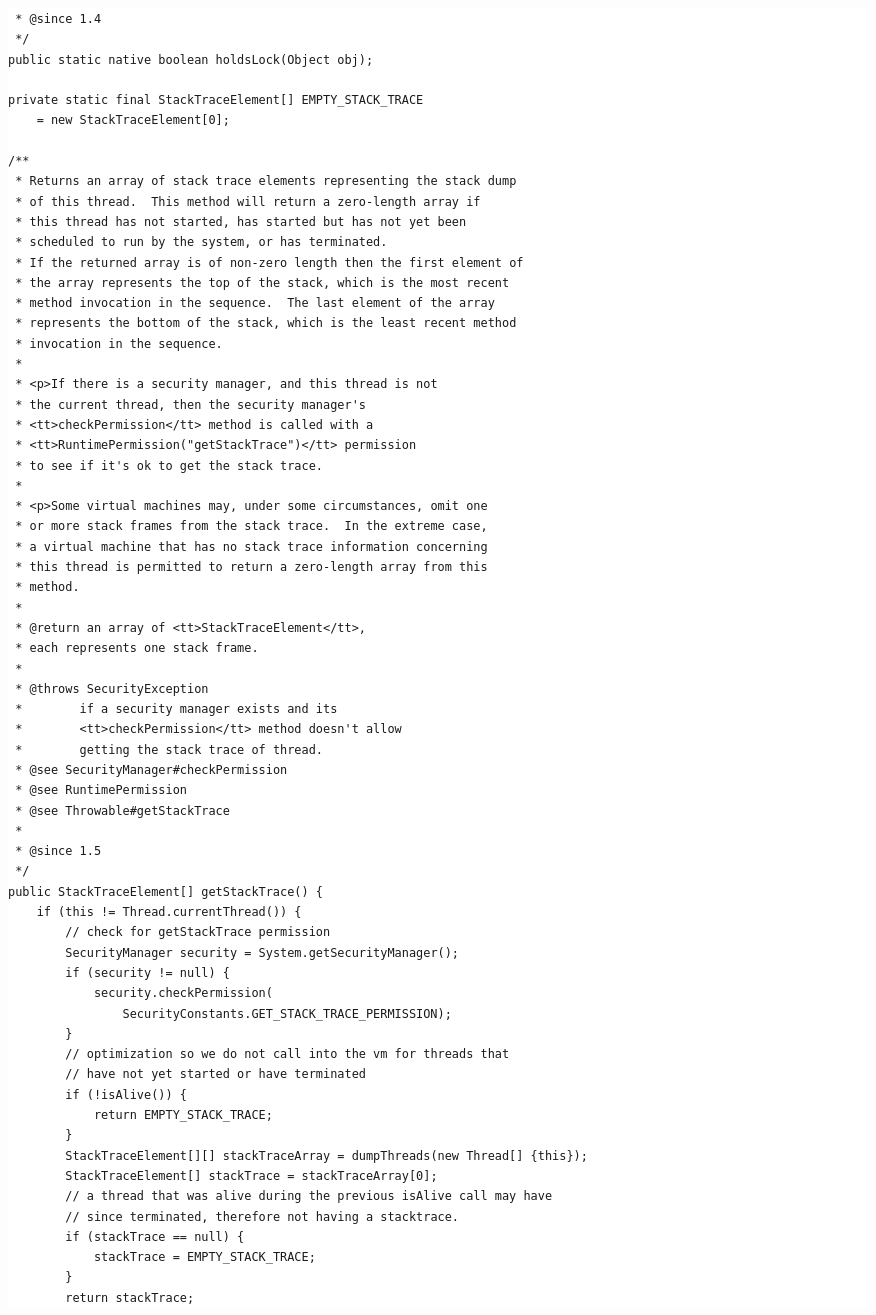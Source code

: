      * @since 1.4
     */
    public static native boolean holdsLock(Object obj);

    private static final StackTraceElement[] EMPTY_STACK_TRACE
        = new StackTraceElement[0];

    /**
     * Returns an array of stack trace elements representing the stack dump
     * of this thread.  This method will return a zero-length array if
     * this thread has not started, has started but has not yet been
     * scheduled to run by the system, or has terminated.
     * If the returned array is of non-zero length then the first element of
     * the array represents the top of the stack, which is the most recent
     * method invocation in the sequence.  The last element of the array
     * represents the bottom of the stack, which is the least recent method
     * invocation in the sequence.
     *
     * <p>If there is a security manager, and this thread is not
     * the current thread, then the security manager's
     * <tt>checkPermission</tt> method is called with a
     * <tt>RuntimePermission("getStackTrace")</tt> permission
     * to see if it's ok to get the stack trace.
     *
     * <p>Some virtual machines may, under some circumstances, omit one
     * or more stack frames from the stack trace.  In the extreme case,
     * a virtual machine that has no stack trace information concerning
     * this thread is permitted to return a zero-length array from this
     * method.
     *
     * @return an array of <tt>StackTraceElement</tt>,
     * each represents one stack frame.
     *
     * @throws SecurityException
     *        if a security manager exists and its
     *        <tt>checkPermission</tt> method doesn't allow
     *        getting the stack trace of thread.
     * @see SecurityManager#checkPermission
     * @see RuntimePermission
     * @see Throwable#getStackTrace
     *
     * @since 1.5
     */
    public StackTraceElement[] getStackTrace() {
        if (this != Thread.currentThread()) {
            // check for getStackTrace permission
            SecurityManager security = System.getSecurityManager();
            if (security != null) {
                security.checkPermission(
                    SecurityConstants.GET_STACK_TRACE_PERMISSION);
            }
            // optimization so we do not call into the vm for threads that
            // have not yet started or have terminated
            if (!isAlive()) {
                return EMPTY_STACK_TRACE;
            }
            StackTraceElement[][] stackTraceArray = dumpThreads(new Thread[] {this});
            StackTraceElement[] stackTrace = stackTraceArray[0];
            // a thread that was alive during the previous isAlive call may have
            // since terminated, therefore not having a stacktrace.
            if (stackTrace == null) {
                stackTrace = EMPTY_STACK_TRACE;
            }
            return stackTrace;
